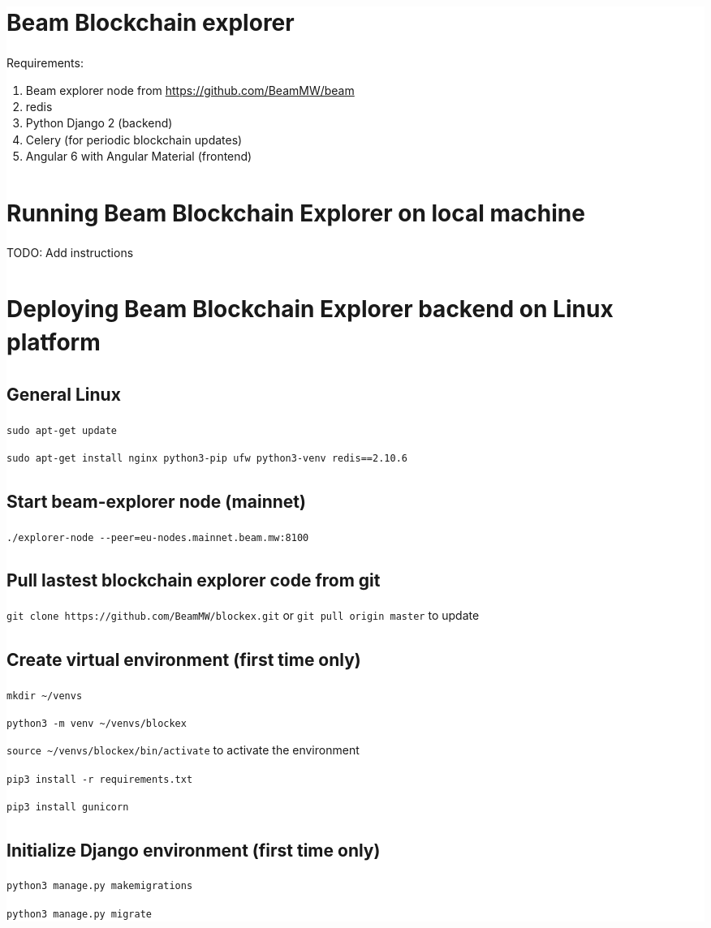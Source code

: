 # Beam Blockchain explorer 

Requirements:

1. Beam explorer node from https://github.com/BeamMW/beam
2. redis
3. Python Django 2 (backend)
4. Celery (for periodic blockchain updates)
5. Angular 6 with Angular Material (frontend)

# Running Beam Blockchain Explorer on local machine

TODO: Add instructions

# Deploying Beam Blockchain Explorer backend on Linux platform

## General Linux 

`sudo apt-get update`

`sudo apt-get install nginx python3-pip ufw python3-venv redis==2.10.6`

## Start beam-explorer node (mainnet)

`./explorer-node --peer=eu-nodes.mainnet.beam.mw:8100`

## Pull lastest blockchain explorer code from git

`git clone https://github.com/BeamMW/blockex.git` or
`git pull origin master` to update


## Create virtual environment (first time only)

`mkdir ~/venvs`

`python3 -m venv ~/venvs/blockex`

`source ~/venvs/blockex/bin/activate` to activate the environment

`pip3 install -r requirements.txt`

`pip3 install gunicorn`

## Initialize Django environment (first time only)


`python3 manage.py makemigrations`

`python3 manage.py migrate`
